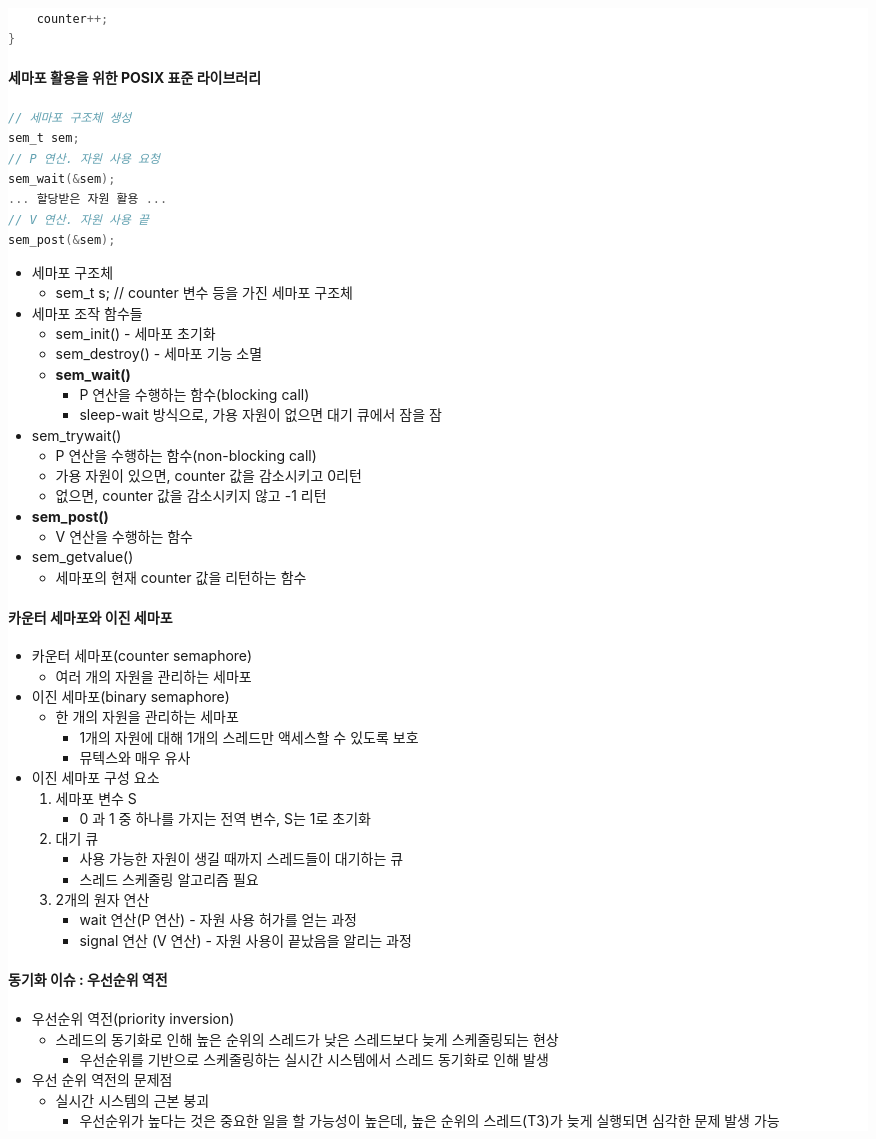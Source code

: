 ```c
	counter++;
}
```

#### 세마포 활용을 위한 POSIX 표준 라이브러리
```c
// 세마포 구조체 생성
sem_t sem;
// P 연산. 자원 사용 요청
sem_wait(&sem);
... 할당받은 자원 활용 ...
// V 연산. 자원 사용 끝
sem_post(&sem);
```
- 세마포 구조체 
	- sem_t s; // counter 변수 등을 가진 세마포 구조체 
- 세마포 조작 함수들 
	- sem_init() - 세마포 초기화 
	- sem_destroy() - 세마포 기능 소멸 
	- **sem_wait()**
		- P 연산을 수행하는 함수(blocking call) 
		- sleep-wait 방식으로, 가용 자원이 없으면 대기 큐에서 잠을 잠 
- sem_trywait() 
	- P 연산을 수행하는 함수(non-blocking call) 
	- 가용 자원이 있으면, counter 값을 감소시키고 0리턴 
	- 없으면, counter 값을 감소시키지 않고 -1 리턴 
- **sem_post()** 
	- V 연산을 수행하는 함수 
- sem_getvalue() 
	- 세마포의 현재 counter 값을 리턴하는 함수

#### 카운터 세마포와 이진 세마포
- 카운터 세마포(counter semaphore)
	- 여러 개의 자원을 관리하는 세마포
- 이진 세마포(binary semaphore)
	- 한 개의 자원을 관리하는 세마포
		- 1개의 자원에 대해 1개의 스레드만 액세스할 수 있도록 보호
		- 뮤텍스와 매우 유사
- 이진 세마포 구성 요소
	1. 세마포 변수 S
		- 0 과 1 중 하나를 가지는 전역 변수, S는 1로 초기화
	2. 대기 큐
		-  사용 가능한 자원이 생길 때까지 스레드들이 대기하는 큐
		-  스레드 스케줄링 알고리즘 필요
	3. 2개의 원자 연산
		-  wait 연산(P 연산) - 자원 사용 허가를 얻는 과정
		-  signal 연산 (V 연산) - 자원 사용이 끝났음을 알리는 과정

#### 동기화 이슈 : 우선순위 역전
- 우선순위 역전(priority inversion)
	- 스레드의 동기화로 인해 높은 순위의 스레드가 낮은 스레드보다 늦게 스케줄링되는 현상
		- 우선순위를 기반으로 스케줄링하는 실시간 시스템에서 스레드 동기화로 인해 발생
- 우선 순위 역전의 문제점
	- 실시간 시스템의 근본 붕괴
		- 우선순위가 높다는 것은 중요한 일을 할 가능성이 높은데, 높은 순위의 스레드(T3)가 늦게 실행되면 심각한 문제 발생 가능